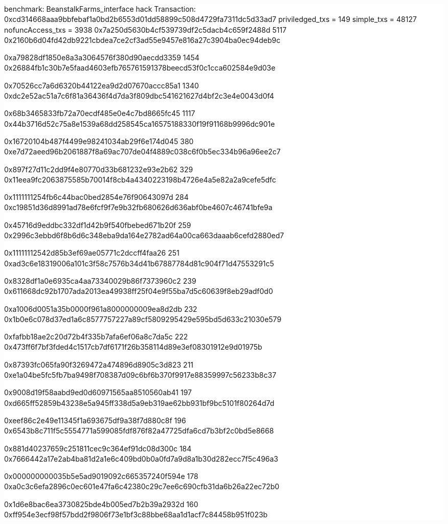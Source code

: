 



benchmark:  BeanstalkFarms_interface
hack Transaction: 0xcd314668aaa9bbfebaf1a0bd2b6553d01dd58899c508d4729fa7311dc5d33ad7
priviledged_txs =  149
simple_txs =  48127
nofuncAccess_txs =  3938
0x7a250d5630b4cf539739df2c5dacb4c659f2488d 5117 0x2160b6d04fd42db9221cbdea7ce2cf3ad55e9457e816a27c3904ba0ec94deb9c

0xa79828df1850e8a3a3064576f380d90aecdd3359 1454 0x26884fb1c30b7e5faad4603efb765761591378beecd53f0c1cca602584e9d03e

0x70526cc7a6d6320b44122ea9d2d07670accc85a1 1340 0xdc2e52ac51a7c6f81a36436f4d7da3f809dbc541621627d4bf2c3e4e0043d0f4

0x68b3465833fb72a70ecdf485e0e4c7bd8665fc45 1117 0x44b3716d52c75a8e1539a68dd258545ca16575188330f19f91168b9996dc901e

0x16720104b487f4499e98241034ab29f6e174d045 380 0xe7d72aeed96b2061887f8a69ac707de04f4889c038c6f0b5ec334b96a96ee2c7

0x897f27d11c2dd9f4e80770d33b681232e93e2b62 329 0x11eea9fc2063875585b70014f8cb4a4340223198b4726e4a5e82a2a9cefe5dfc

0x1111111254fb6c44bac0bed2854e76f90643097d 284 0xc19851d36d8991ad78e6fcf9f7e9b32fb680626d636abf0be4607c46741bfe9a

0x45716d9eddbc332df1d42b9f540fbebed671b20f 259 0x2996c3ebbd6f8b6d6c348eba9da164e2782ad64a00ca663daaab6cefd2880ed7

0x11111112542d85b3ef69ae05771c2dccff4faa26 251 0xad3c6e18319006a101c3f58c7576b34d41b67887784d81c904f71d47553291c5

0x8328df1a0e6935ca4aa73340029b86f7373960c2 239 0x611668dc92b1707ada2013ea49938ff25f04e9f55ba7d5c60639f8eb29adf0d0

0xa1006d0051a35b0000f961a8000000009ea8d2db 232 0x1b0e6c078d37ed1a6c8577757227a89cf5809295429e595bd5d633c21030e579

0xfafbb18ae2c20d72b4f335b7afa6ef06a8c7da5c 222 0x473ff6f7bf3fded4c1517cb7df6171f26b358114d89e3ef08301912e9d01975b

0x87393fc065fa90f3269472a474896d8905c3d823 211 0xe1a04be5fc5fb7ba9498f708387d09c6bf6b370f9917e88359997c56233b8c37

0x9008d19f58aabd9ed0d60971565aa8510560ab41 197 0xd665ff52859b43238e5a945ff338d5a9eb319ae62bb931bf9bc5101f80264d7d

0xeef86c2e49e11345f1a693675df9a38f7d880c8f 196 0x6543b8c711f5c5554771a599085fdf876f82a47725dfa6cd7b3bf2c0bd5e8668

0x881d40237659c251811cec9c364ef91dc08d300c 184 0x7666442a17e2ab4ba81d2a1e6c409bd0b0a0fd7a9d8a1b30d282ecc7f5c496a3

0x000000000035b5e5ad9019092c665357240f594e 178 0xa0c3c6efa2896c0ec601e47fa6c42380c29c7ee6c690cfb31da6b26a22ec72b0

0x1d6e8bac6ea3730825bde4b005ed7b2b39a2932d 160 0xff954e3ecf98f57bdd2f9806f73e1bf3c88bbe68aa1d1acf7c84458b951f023b
